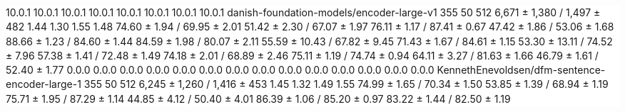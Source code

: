    <td>10.0.1</td> 
   <td>10.0.1</td> 
   <td>10.0.1</td> 
   <td>10.0.1</td> 
   <td>10.0.1</td> 
   <td>10.0.1</td> 
   <td>10.0.1</td> 
   <td>10.0.1</td> 
   </tr>
  <tr class="not-merged-model">
   <td>danish-foundation-models/encoder-large-v1</td> 
   <td class="num_model_parameters">355</td> 
   <td class="vocabulary_size">50</td> 
   <td class="max_sequence_length">512</td> 
   <td class="speed">6,671 ± 1,380 / 1,497 ± 482</td> 
   <td class="rank">1.44</td> 
   <td class="da-rank">1.30</td> 
   <td class="no-rank">1.55</td> 
   <td class="sv-rank">1.48</td> 
   <td class="da ner">74.60 ± 1.94 / 69.95 ± 2.01</td> 
   <td class="da sent">51.42 ± 2.30 / 67.07 ± 1.97</td> 
   <td class="da la">76.11 ± 1.17 / 87.41 ± 0.67</td> 
   <td class="da qa">47.42 ± 1.86 / 53.06 ± 1.68</td> 
   <td class="no ner">88.66 ± 1.23 / 84.60 ± 1.44</td> 
   <td class="no ner">84.59 ± 1.98 / 80.07 ± 2.11</td> 
   <td class="no sent">55.59 ± 10.43 / 67.82 ± 9.45</td> 
   <td class="no la">71.43 ± 1.67 / 84.61 ± 1.15</td> 
   <td class="no la">53.30 ± 13.11 / 74.52 ± 7.96</td> 
   <td class="no qa">57.38 ± 1.41 / 72.48 ± 1.49</td> 
   <td class="sv ner">74.18 ± 2.01 / 68.89 ± 2.46</td> 
   <td class="sv sent">75.11 ± 1.19 / 74.74 ± 0.94</td> 
   <td class="sv la">64.11 ± 3.27 / 81.63 ± 1.66</td> 
   <td class="sv qa">46.79 ± 1.61 / 52.40 ± 1.77</td> 
   <td>0.0.0</td> 
   <td>0.0.0</td> 
   <td>0.0.0</td> 
   <td>0.0.0</td> 
   <td>0.0.0</td> 
   <td>0.0.0</td> 
   <td>0.0.0</td> 
   <td>0.0.0</td> 
   <td>0.0.0</td> 
   <td>0.0.0</td> 
   <td>0.0.0</td> 
   <td>0.0.0</td> 
   <td>0.0.0</td> 
   <td>0.0.0</td> 
   </tr>
  <tr class="not-merged-model">
   <td>KennethEnevoldsen/dfm-sentence-encoder-large-1</td> 
   <td class="num_model_parameters">355</td> 
   <td class="vocabulary_size">50</td> 
   <td class="max_sequence_length">512</td> 
   <td class="speed">6,245 ± 1,260 / 1,416 ± 453</td> 
   <td class="rank">1.45</td> 
   <td class="da-rank">1.32</td> 
   <td class="no-rank">1.49</td> 
   <td class="sv-rank">1.55</td> 
   <td class="da ner">74.99 ± 1.65 / 70.34 ± 1.50</td> 
   <td class="da sent">53.85 ± 1.39 / 68.94 ± 1.19</td> 
   <td class="da la">75.71 ± 1.95 / 87.29 ± 1.14</td> 
   <td class="da qa">44.85 ± 4.12 / 50.40 ± 4.01</td> 
   <td class="no ner">86.39 ± 1.06 / 85.20 ± 0.97</td> 
   <td class="no ner">83.22 ± 1.44 / 82.50 ± 1.19</td> 